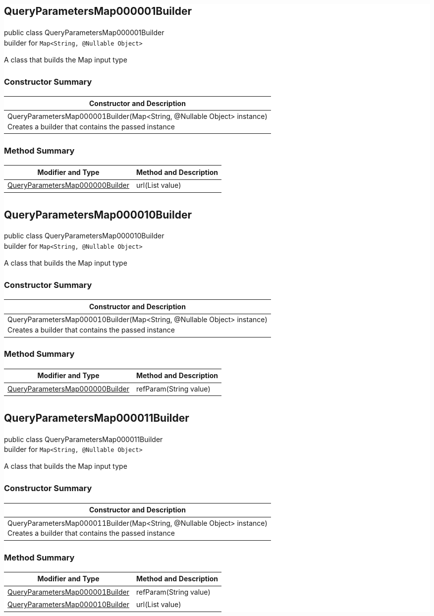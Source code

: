 ## QueryParametersMap000001Builder
public class QueryParametersMap000001Builder<br>
builder for `Map<String, @Nullable Object>`

A class that builds the Map input type

### Constructor Summary
| Constructor and Description |
| --------------------------- |
| QueryParametersMap000001Builder(Map<String, @Nullable Object> instance)<br>Creates a builder that contains the passed instance |

### Method Summary
| Modifier and Type | Method and Description |
| ----------------- | ---------------------- |
| [QueryParametersMap000000Builder](#queryparametersmap000000builder) | url(List<String> value) |

## QueryParametersMap000010Builder
public class QueryParametersMap000010Builder<br>
builder for `Map<String, @Nullable Object>`

A class that builds the Map input type

### Constructor Summary
| Constructor and Description |
| --------------------------- |
| QueryParametersMap000010Builder(Map<String, @Nullable Object> instance)<br>Creates a builder that contains the passed instance |

### Method Summary
| Modifier and Type | Method and Description |
| ----------------- | ---------------------- |
| [QueryParametersMap000000Builder](#queryparametersmap000000builder) | refParam(String value) |

## QueryParametersMap000011Builder
public class QueryParametersMap000011Builder<br>
builder for `Map<String, @Nullable Object>`

A class that builds the Map input type

### Constructor Summary
| Constructor and Description |
| --------------------------- |
| QueryParametersMap000011Builder(Map<String, @Nullable Object> instance)<br>Creates a builder that contains the passed instance |

### Method Summary
| Modifier and Type | Method and Description |
| ----------------- | ---------------------- |
| [QueryParametersMap000001Builder](#queryparametersmap000001builder) | refParam(String value) |
| [QueryParametersMap000010Builder](#queryparametersmap000010builder) | url(List<String> value) |

